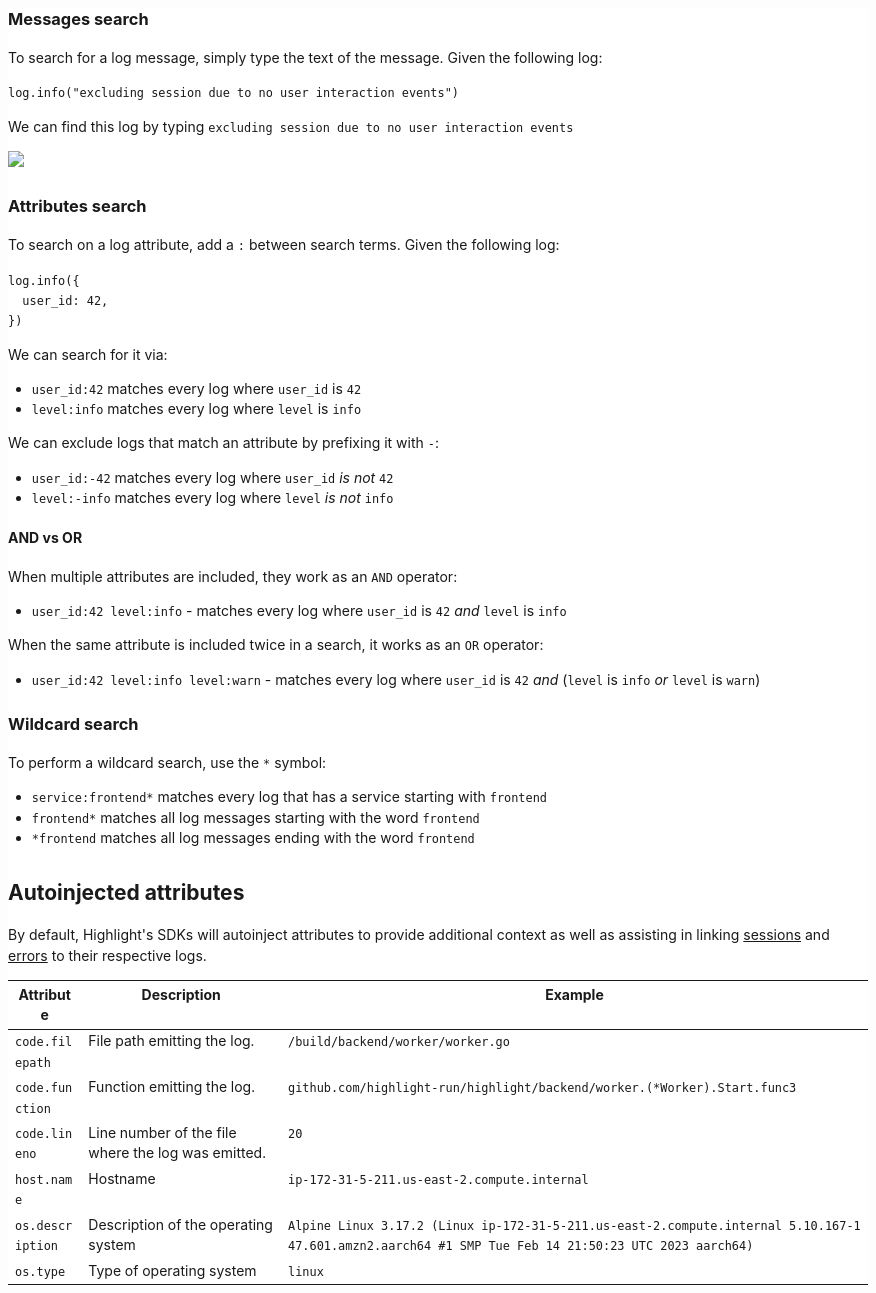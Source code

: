 ### Messages search

To search for a log message, simply type the text of the message. Given the following log:

```
log.info("excluding session due to no user interaction events")
```

We can find this log by typing `excluding session due to no user interaction events`

![](/images/log-search.png)

### Attributes search

To search on a log attribute, add a `:` between search terms. Given the following log:

```
log.info({
  user_id: 42,
})
```

We can search for it via:

- `user_id:42` matches every log where `user_id` is `42`
- `level:info` matches every log where `level` is `info`

We can exclude logs that match an attribute by prefixing it with `-`:

- `user_id:-42` matches every log where `user_id` _is not_ `42`
- `level:-info` matches every log where `level` _is not_ `info`

#### AND vs OR

When multiple attributes are included, they work as an `AND` operator:

- `user_id:42 level:info` - matches every log where `user_id` is `42` _and_ `level` is `info`

When the same attribute is included twice in a search, it works as an `OR` operator:

- `user_id:42 level:info level:warn` - matches every log where `user_id` is `42` _and_ (`level` is `info` _or_ `level` is `warn`)

### Wildcard search

To perform a wildcard search, use the `*` symbol:

- `service:frontend*` matches every log that has a service starting with `frontend`
- `frontend*` matches all log messages starting with the word `frontend`
- `*frontend` matches all log messages ending with the word `frontend`

## Autoinjected attributes

By default, Highlight's SDKs will autoinject attributes to provide additional context as well as assisting in linking [sessions](../1_session-replay/) and [errors](../2_error-monitoring/) to their respective logs.

| Attribute        | Description                                        | Example                                                                                                                                             |
|------------------|----------------------------------------------------|-----------------------------------------------------------------------------------------------------------------------------------------------------|
| `code.filepath`  | File path emitting the log.                        | `/build/backend/worker/worker.go`                                                                                                                   |
| `code.function`  | Function emitting the log.                         | `github.com/highlight-run/highlight/backend/worker.(*Worker).Start.func3`                                                                           |
| `code.lineno`    | Line number of the file where the log was emitted. | `20`                                                                                                                                                |
| `host.name`      | Hostname                                           | `ip-172-31-5-211.us-east-2.compute.internal`                                                                                                        |
| `os.description` | Description of the operating system                | `Alpine Linux 3.17.2 (Linux ip-172-31-5-211.us-east-2.compute.internal 5.10.167-147.601.amzn2.aarch64 #1 SMP Tue Feb 14 21:50:23 UTC 2023 aarch64)` |
| `os.type`        | Type of operating system                           | `linux`                                                                                                                                             |
